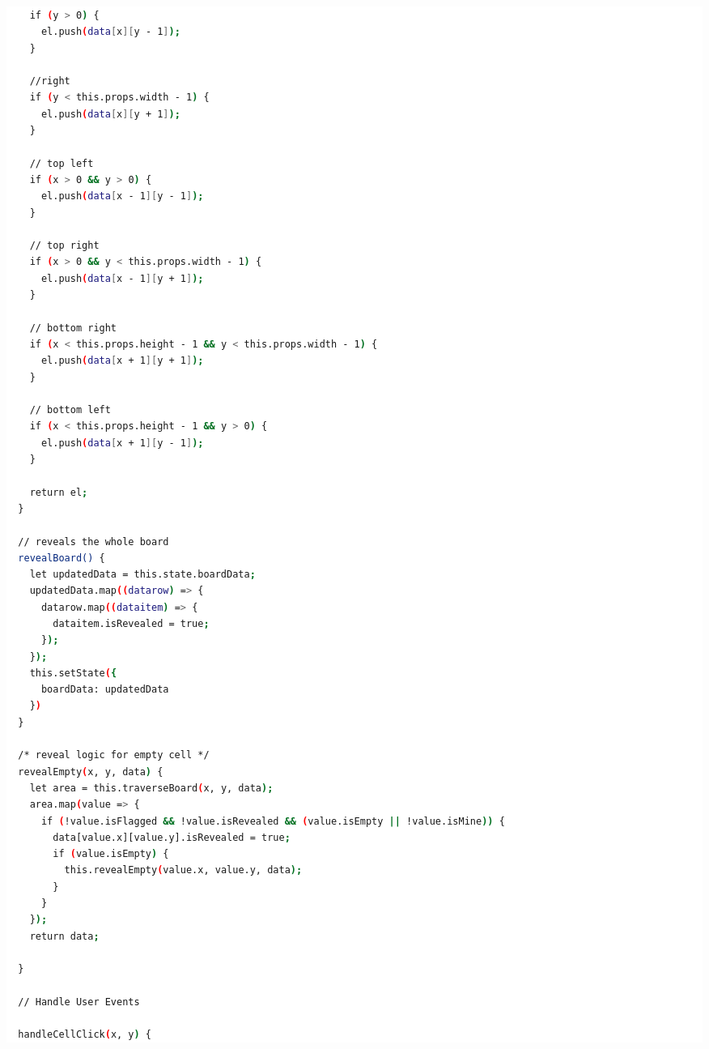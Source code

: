 ```sh
    if (y > 0) {
      el.push(data[x][y - 1]);
    }

    //right
    if (y < this.props.width - 1) {
      el.push(data[x][y + 1]);
    }

    // top left
    if (x > 0 && y > 0) {
      el.push(data[x - 1][y - 1]);
    }

    // top right
    if (x > 0 && y < this.props.width - 1) {
      el.push(data[x - 1][y + 1]);
    }

    // bottom right
    if (x < this.props.height - 1 && y < this.props.width - 1) {
      el.push(data[x + 1][y + 1]);
    }

    // bottom left
    if (x < this.props.height - 1 && y > 0) {
      el.push(data[x + 1][y - 1]);
    }

    return el;
  }

  // reveals the whole board
  revealBoard() {
    let updatedData = this.state.boardData;
    updatedData.map((datarow) => {
      datarow.map((dataitem) => {
        dataitem.isRevealed = true;
      });
    });
    this.setState({
      boardData: updatedData
    })
  }

  /* reveal logic for empty cell */
  revealEmpty(x, y, data) {
    let area = this.traverseBoard(x, y, data);
    area.map(value => {
      if (!value.isFlagged && !value.isRevealed && (value.isEmpty || !value.isMine)) {
        data[value.x][value.y].isRevealed = true;
        if (value.isEmpty) {
          this.revealEmpty(value.x, value.y, data);
        }
      }
    });
    return data;

  }

  // Handle User Events

  handleCellClick(x, y) {
```